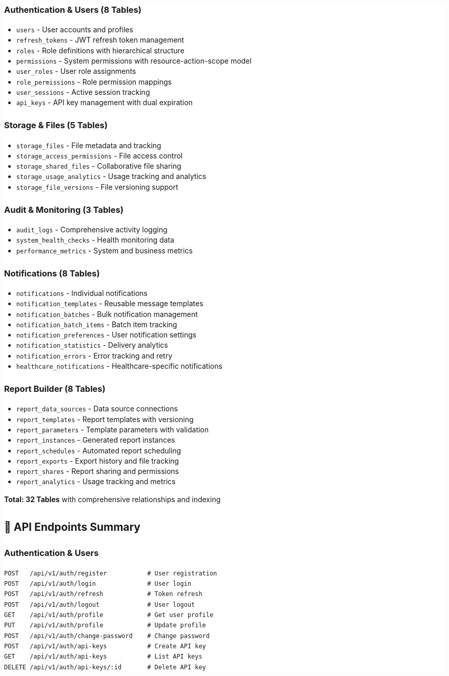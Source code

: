 ### **Authentication & Users (8 Tables)**
- `users` - User accounts and profiles
- `refresh_tokens` - JWT refresh token management
- `roles` - Role definitions with hierarchical structure
- `permissions` - System permissions with resource-action-scope model
- `user_roles` - User role assignments
- `role_permissions` - Role permission mappings
- `user_sessions` - Active session tracking
- `api_keys` - API key management with dual expiration

### **Storage & Files (5 Tables)**
- `storage_files` - File metadata and tracking
- `storage_access_permissions` - File access control
- `storage_shared_files` - Collaborative file sharing
- `storage_usage_analytics` - Usage tracking and analytics
- `storage_file_versions` - File versioning support

### **Audit & Monitoring (3 Tables)**
- `audit_logs` - Comprehensive activity logging
- `system_health_checks` - Health monitoring data
- `performance_metrics` - System and business metrics

### **Notifications (8 Tables)**
- `notifications` - Individual notifications
- `notification_templates` - Reusable message templates
- `notification_batches` - Bulk notification management
- `notification_batch_items` - Batch item tracking
- `notification_preferences` - User notification settings
- `notification_statistics` - Delivery analytics
- `notification_errors` - Error tracking and retry
- `healthcare_notifications` - Healthcare-specific notifications

### **Report Builder (8 Tables)**
- `report_data_sources` - Data source connections
- `report_templates` - Report templates with versioning
- `report_parameters` - Template parameters with validation
- `report_instances` - Generated report instances
- `report_schedules` - Automated report scheduling
- `report_exports` - Export history and file tracking
- `report_shares` - Report sharing and permissions
- `report_analytics` - Usage tracking and metrics

**Total: 32 Tables** with comprehensive relationships and indexing

## 🚀 **API Endpoints Summary**

### **Authentication & Users**
```
POST   /api/v1/auth/register           # User registration
POST   /api/v1/auth/login              # User login
POST   /api/v1/auth/refresh            # Token refresh
POST   /api/v1/auth/logout             # User logout
GET    /api/v1/auth/profile            # Get user profile
PUT    /api/v1/auth/profile            # Update profile
POST   /api/v1/auth/change-password    # Change password
POST   /api/v1/auth/api-keys           # Create API key
GET    /api/v1/auth/api-keys           # List API keys
DELETE /api/v1/auth/api-keys/:id       # Delete API key
```
